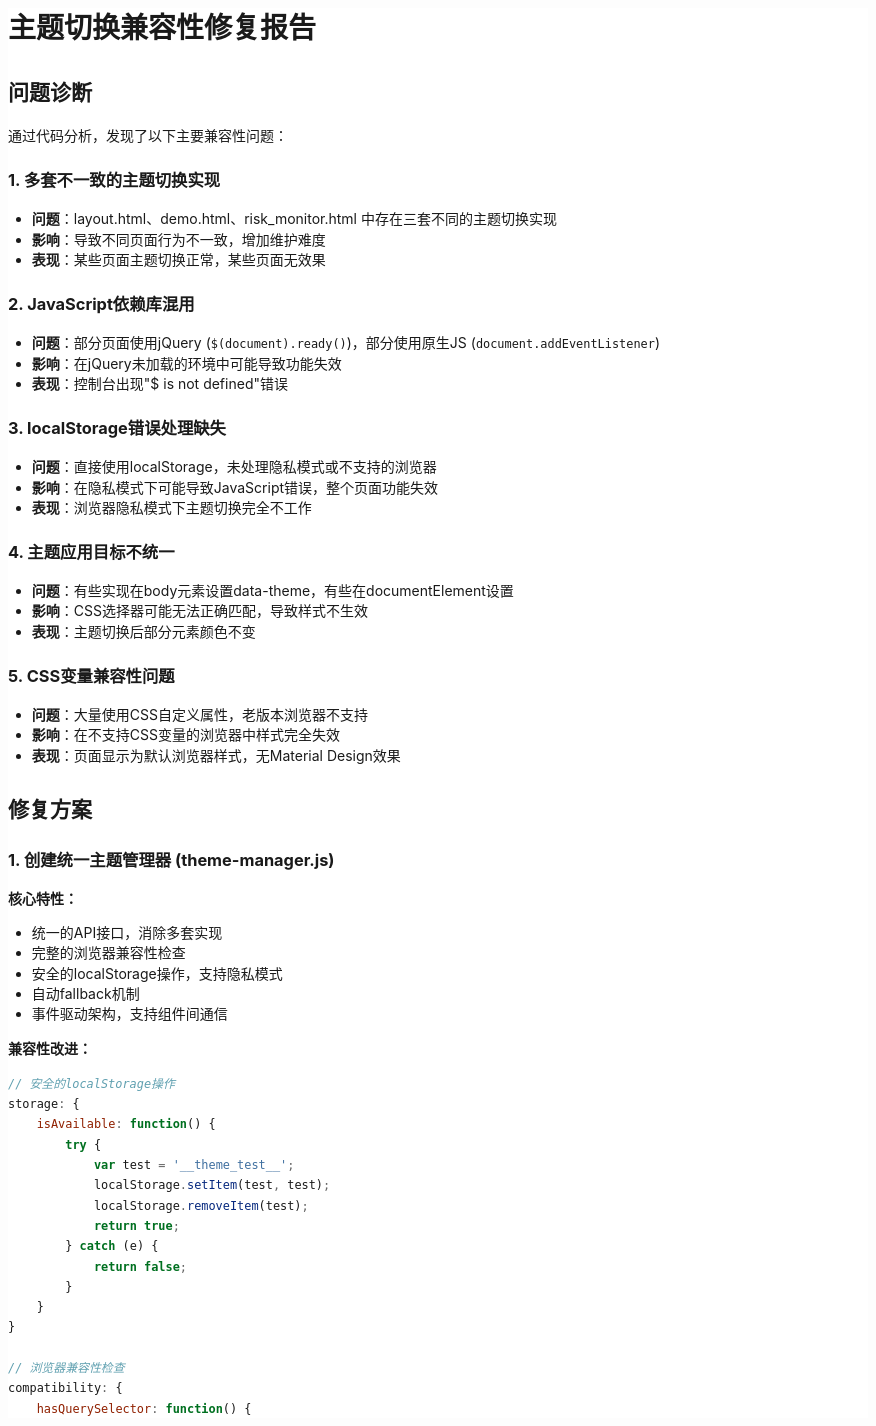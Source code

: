 # 主题切换兼容性修复报告

## 问题诊断

通过代码分析，发现了以下主要兼容性问题：

### 1. 多套不一致的主题切换实现
- **问题**：layout.html、demo.html、risk_monitor.html 中存在三套不同的主题切换实现
- **影响**：导致不同页面行为不一致，增加维护难度
- **表现**：某些页面主题切换正常，某些页面无效果

### 2. JavaScript依赖库混用
- **问题**：部分页面使用jQuery (`$(document).ready()`)，部分使用原生JS (`document.addEventListener`)
- **影响**：在jQuery未加载的环境中可能导致功能失效
- **表现**：控制台出现"$ is not defined"错误

### 3. localStorage错误处理缺失
- **问题**：直接使用localStorage，未处理隐私模式或不支持的浏览器
- **影响**：在隐私模式下可能导致JavaScript错误，整个页面功能失效
- **表现**：浏览器隐私模式下主题切换完全不工作

### 4. 主题应用目标不统一
- **问题**：有些实现在body元素设置data-theme，有些在documentElement设置
- **影响**：CSS选择器可能无法正确匹配，导致样式不生效
- **表现**：主题切换后部分元素颜色不变

### 5. CSS变量兼容性问题
- **问题**：大量使用CSS自定义属性，老版本浏览器不支持
- **影响**：在不支持CSS变量的浏览器中样式完全失效
- **表现**：页面显示为默认浏览器样式，无Material Design效果

## 修复方案

### 1. 创建统一主题管理器 (theme-manager.js)

**核心特性：**
- 统一的API接口，消除多套实现
- 完整的浏览器兼容性检查
- 安全的localStorage操作，支持隐私模式
- 自动fallback机制
- 事件驱动架构，支持组件间通信

**兼容性改进：**
```javascript
// 安全的localStorage操作
storage: {
    isAvailable: function() {
        try {
            var test = '__theme_test__';
            localStorage.setItem(test, test);
            localStorage.removeItem(test);
            return true;
        } catch (e) {
            return false;
        }
    }
}

// 浏览器兼容性检查
compatibility: {
    hasQuerySelector: function() {
```